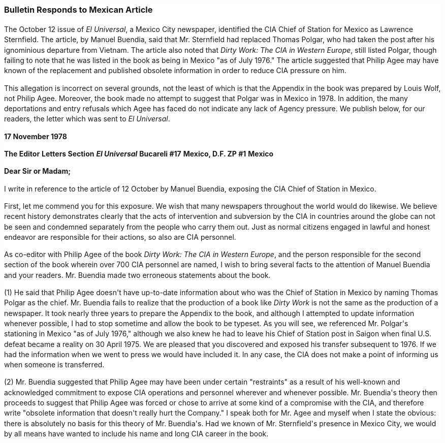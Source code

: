 
### Bulletin Responds to Mexican Article

The October 12 issue of *El Universal*, a Mexico City newspaper, identified the CIA Chief of Station for Mexico as Lawrence Sternfield. The article, by Manuel Buendia, said that Mr. Sternfield had replaced Thomas Polgar, who had taken the post after his ignominious departure from Vietnam. The article also noted that *Dirty Work: The CIA in Western Europe*, still listed Polgar, though failing to note that he was listed in the book as being in Mexico "as of July 1976." The article suggested that Philip Agee may have known of the replacement and published obsolete information in order to reduce CIA pressure on him.

This allegation is incorrect on several grounds, not the least of which is that the Appendix in the book was prepared by Louis Wolf, not Philip Agee. Moreover, the book made no attempt to suggest that Polgar was in Mexico in 1978. In addition, the many deportations and entry refusals which Agee has faced do not indicate any lack of Agency pressure. We publish below, for our readers, the letter which was sent to *El Universal*.

**17 November 1978**

**The Editor**
**Letters Section**
***El Universal***
**Bucareli #17**
**Mexico, D.F. ZP #1**
**Mexico**

**Dear Sir or Madam;**

I write in reference to the article of 12 October by Manuel Buendia, exposing the CIA Chief of Station in Mexico.

First, let me commend you for this exposure. We wish that many newspapers throughout the world would do likewise. We believe recent history demonstrates clearly that the acts of intervention and subversion by the CIA in countries around the globe can not be seen and condemned separately from the people who carry them out. Just as normal citizens engaged in lawful and honest endeavor are responsible for their actions, so also are CIA personnel.

As co-editor with Philip Agee of the book *Dirty Work: The CIA in Western Europe*, and the person responsible for the second section of the book wherein over 700 CIA personnel are named, I wish to bring several facts to the attention of Manuel Buendia and your readers. Mr. Buendia made two erroneous statements about the book.

(1) He said that Philip Agee doesn't have up-to-date information about who was the Chief of Station in Mexico by naming Thomas Polgar as the chief. Mr. Buendia fails to realize that the production of a book like *Dirty Work* is not the same as the production of a newspaper. It took nearly three years to prepare the Appendix to the book, and although I attempted to update information whenever possible, I had to stop sometime and allow the book to be typeset. As you will see, we referenced Mr. Polgar's stationing in Mexico "as of July 1976," although we also knew he had to leave his Chief of Station post in Saigon when final U.S. defeat became a reality on 30 April 1975. We are pleased that you discovered and exposed his transfer subsequent to 1976. If we had the information when we went to press we would have included it. In any case, the CIA does not make a point of informing us when someone is transferred.

(2) Mr. Buendia suggested that Philip Agee may have been under certain "restraints" as a result of his well-known and acknowledged commitment to expose CIA operations and personnel wherever and whenever possible. Mr. Buendia's theory then proceeds to suggest that Philip Agee was forced or chose to arrive at some kind of a compromise with the CIA, and therefore write "obsolete information that doesn't really hurt the Company." I speak both for Mr. Agee and myself when I state the obvious: there is absolutely no basis for this theory of Mr. Buendia's. Had we known of Mr. Sternfield's presence in Mexico City, we would by all means have wanted to include his name and long CIA career in the book.
